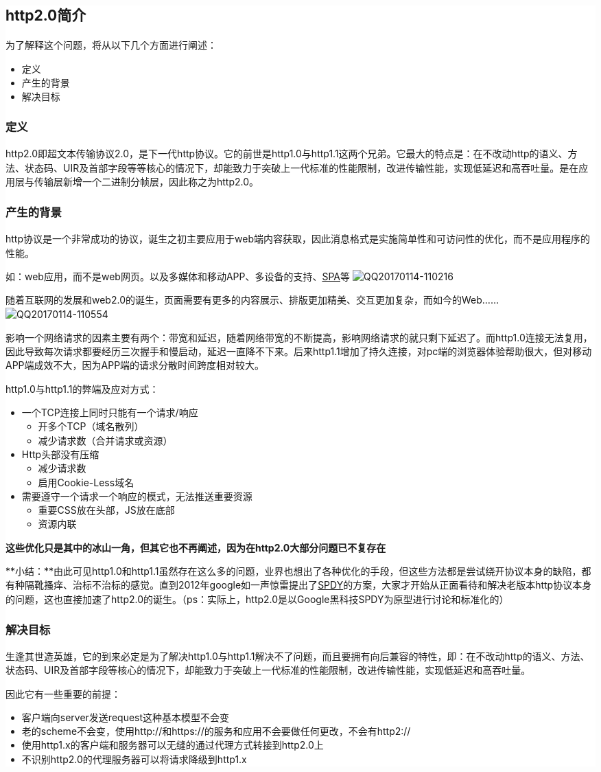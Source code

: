 ## http2.0简介

为了解释这个问题，将从以下几个方面进行阐述：

* 定义
* 产生的背景
* 解决目标

### 定义

http2.0即超文本传输协议2.0，是下一代http协议。它的前世是http1.0与http1.1这两个兄弟。它最大的特点是：在不改动http的语义、方法、状态码、UIR及首部字段等等核心的情况下，却能致力于突破上一代标准的性能限制，改进传输性能，实现低延迟和高吞吐量。是在应用层与传输层新增一个二进制分帧层，因此称之为http2.0。

### 产生的背景

http协议是一个非常成功的协议，诞生之初主要应用于web端内容获取，因此消息格式是实施简单性和可访问性的优化，而不是应用程序的性能。

如：web应用，而不是web网页。以及多媒体和移动APP、多设备的支持、[SPA](https://www.zhihu.com/question/31782625)等
![QQ20170114-110216](http://blog.hequanxi.com/usr/uploads/2017/01/1383467061.jpg)

随着互联网的发展和web2.0的诞生，页面需要有更多的内容展示、排版更加精美、交互更加复杂，而如今的Web……
![QQ20170114-110554](http://blog.hequanxi.com/usr/uploads/2017/01/1431128482.jpg)

影响一个网络请求的因素主要有两个：带宽和延迟，随着网络带宽的不断提高，影响网络请求的就只剩下延迟了。而http1.0连接无法复用，因此导致每次请求都要经历三次握手和慢启动，延迟一直降不下来。后来http1.1增加了持久连接，对pc端的浏览器体验帮助很大，但对移动APP端成效不大，因为APP端的请求分散时间跨度相对较大。

http1.0与http1.1的弊端及应对方式：

* 一个TCP连接上同时只能有一个请求/响应
    * 开多个TCP（域名散列）
    * 减少请求数（合并请求或资源）
* Http头部没有压缩
    * 减少请求数
    * 启用Cookie-Less域名
* 需要遵守一个请求一个响应的模式，无法推送重要资源
    * 重要CSS放在头部，JS放在底部
    * 资源内联

**这些优化只是其中的冰山一角，但其它也不再阐述，因为在http2.0大部分问题已不复存在**

**小结：**由此可见http1.0和http1.1虽然存在这么多的问题，业界也想出了各种优化的手段，但这些方法都是尝试绕开协议本身的缺陷，都有种隔靴搔痒、治标不治标的感觉。直到2012年google如一声惊雷提出了[SPDY](http://www.geekpark.net/topics/158198)的方案，大家才开始从正面看待和解决老版本http协议本身的问题，这也直接加速了http2.0的诞生。（ps：实际上，http2.0是以Google黑科技SPDY为原型进行讨论和标准化的）

### 解决目标

生逢其世造英雄，它的到来必定是为了解决http1.0与http1.1解决不了问题，而且要拥有向后兼容的特性，即：在不改动http的语义、方法、状态码、UIR及首部字段等核心的情况下，却能致力于突破上一代标准的性能限制，改进传输性能，实现低延迟和高吞吐量。

因此它有一些重要的前提：

* 客户端向server发送request这种基本模型不会变
* 老的scheme不会变，使用http://和https://的服务和应用不会要做任何更改，不会有http2://
* 使用http1.x的客户端和服务器可以无缝的通过代理方式转接到http2.0上
* 不识别http2.0的代理服务器可以将请求降级到http1.x
